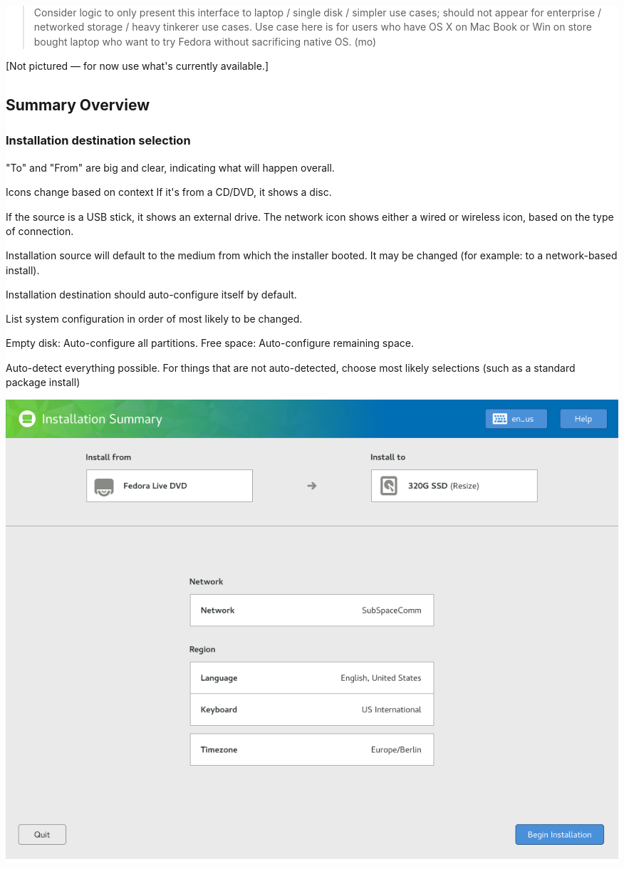 > Consider logic to only present this interface to laptop / single disk /
simpler use cases; should not appear for enterprise / networked storage / heavy
tinkerer use cases. Use case here is for users who have OS X on Mac Book or Win
on store bought laptop who want to try Fedora without sacrificing native OS.
(mo)

[Not pictured — for now use what's currently available.]


## Summary Overview

### Installation destination selection

"To" and "From" are big and clear, indicating what will happen overall.

Icons change based on context If it's from a CD/DVD, it shows a disc.

If the source is a USB stick, it shows an external drive. The network icon shows
either a wired or wireless icon, based on the type of connection.

Installation source will default to the medium from which the installer booted.
It may be changed (for example: to a network-based install).

Installation destination should auto-configure itself by default.

List system configuration in order of most likely to be changed.

Empty disk: Auto-configure all partitions. Free space: Auto-configure remaining
space.

Auto-detect everything possible. For things that are not auto-detected, choose
most likely selections (such as a standard package install)

![anaconda-install-summary](export/anaconda-install-summary.png)
